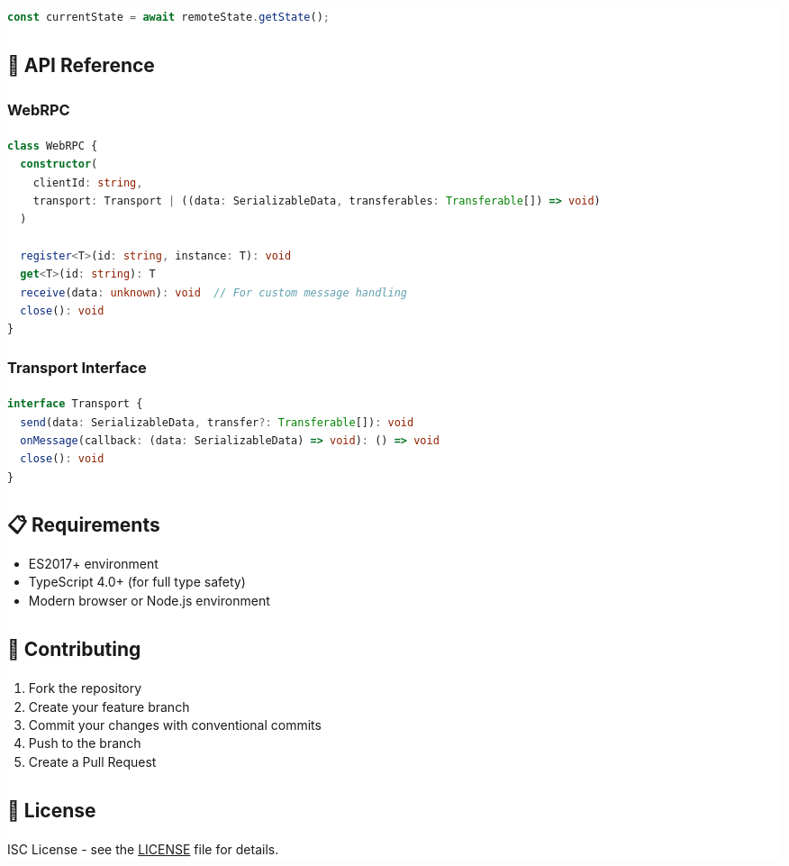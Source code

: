 ```typescript
const currentState = await remoteState.getState();
```

## 🔧 API Reference

### WebRPC

```typescript
class WebRPC {
  constructor(
    clientId: string, 
    transport: Transport | ((data: SerializableData, transferables: Transferable[]) => void)
  )
  
  register<T>(id: string, instance: T): void
  get<T>(id: string): T
  receive(data: unknown): void  // For custom message handling
  close(): void
}
```

### Transport Interface

```typescript
interface Transport {
  send(data: SerializableData, transfer?: Transferable[]): void
  onMessage(callback: (data: SerializableData) => void): () => void
  close(): void
}
```

## 📋 Requirements

- ES2017+ environment
- TypeScript 4.0+ (for full type safety)
- Modern browser or Node.js environment

## 🤝 Contributing

1. Fork the repository
2. Create your feature branch
3. Commit your changes with conventional commits
4. Push to the branch
5. Create a Pull Request

## 📄 License

ISC License - see the [LICENSE](LICENSE) file for details.
